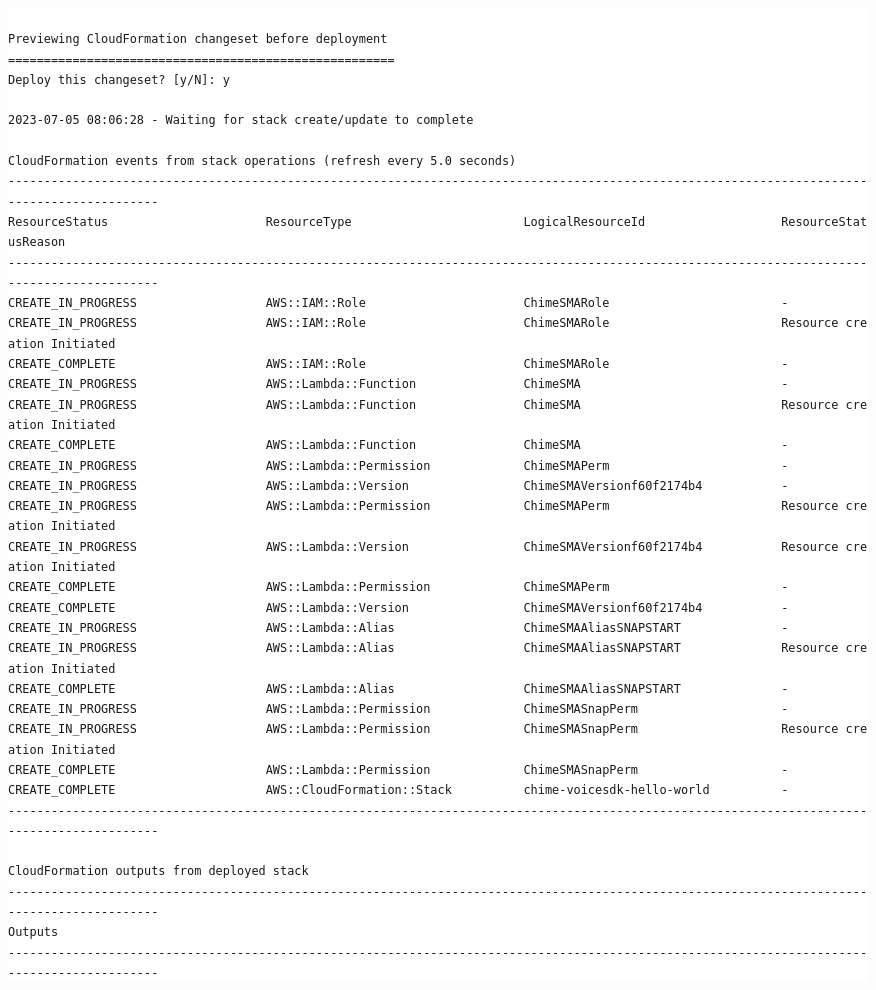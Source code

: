 ```

Previewing CloudFormation changeset before deployment
======================================================
Deploy this changeset? [y/N]: y

2023-07-05 08:06:28 - Waiting for stack create/update to complete

CloudFormation events from stack operations (refresh every 5.0 seconds)
---------------------------------------------------------------------------------------------------------------------------------------------
ResourceStatus                      ResourceType                        LogicalResourceId                   ResourceStatusReason              
---------------------------------------------------------------------------------------------------------------------------------------------
CREATE_IN_PROGRESS                  AWS::IAM::Role                      ChimeSMARole                        -                                 
CREATE_IN_PROGRESS                  AWS::IAM::Role                      ChimeSMARole                        Resource creation Initiated       
CREATE_COMPLETE                     AWS::IAM::Role                      ChimeSMARole                        -                                 
CREATE_IN_PROGRESS                  AWS::Lambda::Function               ChimeSMA                            -                                 
CREATE_IN_PROGRESS                  AWS::Lambda::Function               ChimeSMA                            Resource creation Initiated       
CREATE_COMPLETE                     AWS::Lambda::Function               ChimeSMA                            -                                 
CREATE_IN_PROGRESS                  AWS::Lambda::Permission             ChimeSMAPerm                        -                                 
CREATE_IN_PROGRESS                  AWS::Lambda::Version                ChimeSMAVersionf60f2174b4           -                                 
CREATE_IN_PROGRESS                  AWS::Lambda::Permission             ChimeSMAPerm                        Resource creation Initiated       
CREATE_IN_PROGRESS                  AWS::Lambda::Version                ChimeSMAVersionf60f2174b4           Resource creation Initiated       
CREATE_COMPLETE                     AWS::Lambda::Permission             ChimeSMAPerm                        -                                 
CREATE_COMPLETE                     AWS::Lambda::Version                ChimeSMAVersionf60f2174b4           -                                 
CREATE_IN_PROGRESS                  AWS::Lambda::Alias                  ChimeSMAAliasSNAPSTART              -                                 
CREATE_IN_PROGRESS                  AWS::Lambda::Alias                  ChimeSMAAliasSNAPSTART              Resource creation Initiated       
CREATE_COMPLETE                     AWS::Lambda::Alias                  ChimeSMAAliasSNAPSTART              -                                 
CREATE_IN_PROGRESS                  AWS::Lambda::Permission             ChimeSMASnapPerm                    -                                 
CREATE_IN_PROGRESS                  AWS::Lambda::Permission             ChimeSMASnapPerm                    Resource creation Initiated       
CREATE_COMPLETE                     AWS::Lambda::Permission             ChimeSMASnapPerm                    -                                 
CREATE_COMPLETE                     AWS::CloudFormation::Stack          chime-voicesdk-hello-world          -                                 
---------------------------------------------------------------------------------------------------------------------------------------------

CloudFormation outputs from deployed stack
---------------------------------------------------------------------------------------------------------------------------------------------
Outputs                                                                                                                                     
---------------------------------------------------------------------------------------------------------------------------------------------
```